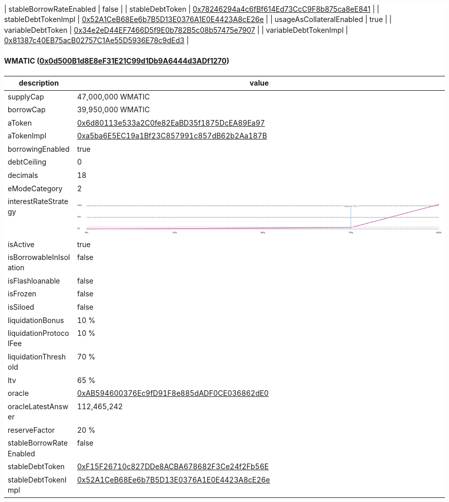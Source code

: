 | stableBorrowRateEnabled | false |
| stableDebtToken | [0x78246294a4c6fBf614Ed73CcC9F8b875ca8eE841](https://https://arbiscan.io/address/0x78246294a4c6fBf614Ed73CcC9F8b875ca8eE841) |
| stableDebtTokenImpl | [0x52A1CeB68Ee6b7B5D13E0376A1E0E4423A8cE26e](https://https://arbiscan.io/address/0x52A1CeB68Ee6b7B5D13E0376A1E0E4423A8cE26e) |
| usageAsCollateralEnabled | true |
| variableDebtToken | [0x34e2eD44EF7466D5f9E0b782B5c08b57475e7907](https://https://arbiscan.io/address/0x34e2eD44EF7466D5f9E0b782B5c08b57475e7907) |
| variableDebtTokenImpl | [0x81387c40EB75acB02757C1Ae55D5936E78c9dEd3](https://https://arbiscan.io/address/0x81387c40EB75acB02757C1Ae55D5936E78c9dEd3) |


#### WMATIC ([0x0d500B1d8E8eF31E21C99d1Db9A6444d3ADf1270](https://https://arbiscan.io/address/0x0d500B1d8E8eF31E21C99d1Db9A6444d3ADf1270))

| description | value |
| --- | --- |
| supplyCap | 47,000,000 WMATIC |
| borrowCap | 39,950,000 WMATIC |
| aToken | [0x6d80113e533a2C0fe82EaBD35f1875DcEA89Ea97](https://https://arbiscan.io/address/0x6d80113e533a2C0fe82EaBD35f1875DcEA89Ea97) |
| aTokenImpl | [0xa5ba6E5EC19a1Bf23C857991c857dB62b2Aa187B](https://https://arbiscan.io/address/0xa5ba6E5EC19a1Bf23C857991c857dB62b2Aa187B) |
| borrowingEnabled | true |
| debtCeiling | 0 |
| decimals | 18 |
| eModeCategory | 2 |
| interestRateStrategy | ![[0xFB0898dCFb69DF9E01DBE625A5988D6542e5BdC5](https://https://arbiscan.io/address/0xFB0898dCFb69DF9E01DBE625A5988D6542e5BdC5)](/.assets/42161_0xFB0898dCFb69DF9E01DBE625A5988D6542e5BdC5.svg) |
| isActive | true |
| isBorrowableInIsolation | false |
| isFlashloanable | false |
| isFrozen | false |
| isSiloed | false |
| liquidationBonus | 10 % |
| liquidationProtocolFee | 10 % |
| liquidationThreshold | 70 % |
| ltv | 65 % |
| oracle | [0xAB594600376Ec9fD91F8e885dADF0CE036862dE0](https://https://arbiscan.io/address/0xAB594600376Ec9fD91F8e885dADF0CE036862dE0) |
| oracleLatestAnswer | 112,465,242 |
| reserveFactor | 20 % |
| stableBorrowRateEnabled | false |
| stableDebtToken | [0xF15F26710c827DDe8ACBA678682F3Ce24f2Fb56E](https://https://arbiscan.io/address/0xF15F26710c827DDe8ACBA678682F3Ce24f2Fb56E) |
| stableDebtTokenImpl | [0x52A1CeB68Ee6b7B5D13E0376A1E0E4423A8cE26e](https://https://arbiscan.io/address/0x52A1CeB68Ee6b7B5D13E0376A1E0E4423A8cE26e) |